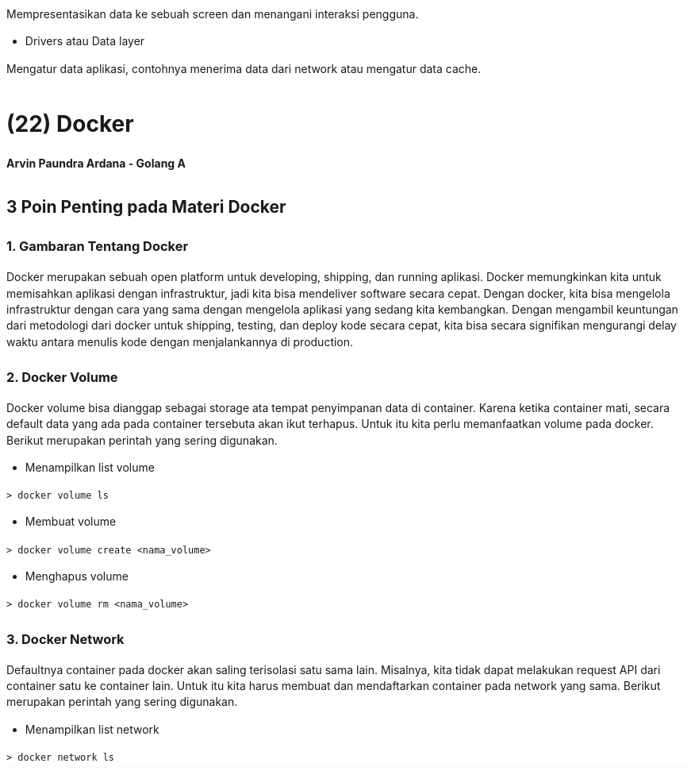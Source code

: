 Mempresentasikan data ke sebuah screen dan menangani interaksi pengguna.

- Drivers atau Data layer

Mengatur data aplikasi, contohnya menerima data dari network atau mengatur data cache.

# (22) Docker

#### Arvin Paundra Ardana - Golang A

## 3 Poin Penting pada Materi Docker

### 1. Gambaran Tentang Docker

Docker merupakan sebuah open platform untuk developing, shipping, dan running aplikasi. Docker memungkinkan kita untuk memisahkan aplikasi dengan infrastruktur, jadi kita bisa mendeliver software secara cepat. Dengan docker, kita bisa mengelola infrastruktur dengan cara yang sama dengan mengelola aplikasi yang sedang kita kembangkan. Dengan mengambil keuntungan dari metodologi dari docker untuk shipping, testing, dan deploy kode secara cepat, kita bisa secara signifikan mengurangi delay waktu antara menulis kode dengan menjalankannya di production.

### 2. Docker Volume

Docker volume bisa dianggap sebagai storage ata tempat penyimpanan data di container. Karena ketika container mati, secara default data yang ada pada container tersebuta akan ikut terhapus. Untuk itu kita perlu memanfaatkan volume pada docker. Berikut merupakan perintah yang sering digunakan.

- Menampilkan list volume

```
> docker volume ls
```

- Membuat volume

```
> docker volume create <nama_volume>
```

- Menghapus volume

```
> docker volume rm <nama_volume>
```

### 3. Docker Network

Defaultnya container pada docker akan saling terisolasi satu sama lain. Misalnya, kita tidak dapat melakukan request API dari container satu ke container lain. Untuk itu kita harus membuat dan mendaftarkan container pada network yang sama. Berikut merupakan perintah yang sering digunakan.

- Menampilkan list network

```
> docker network ls
```

